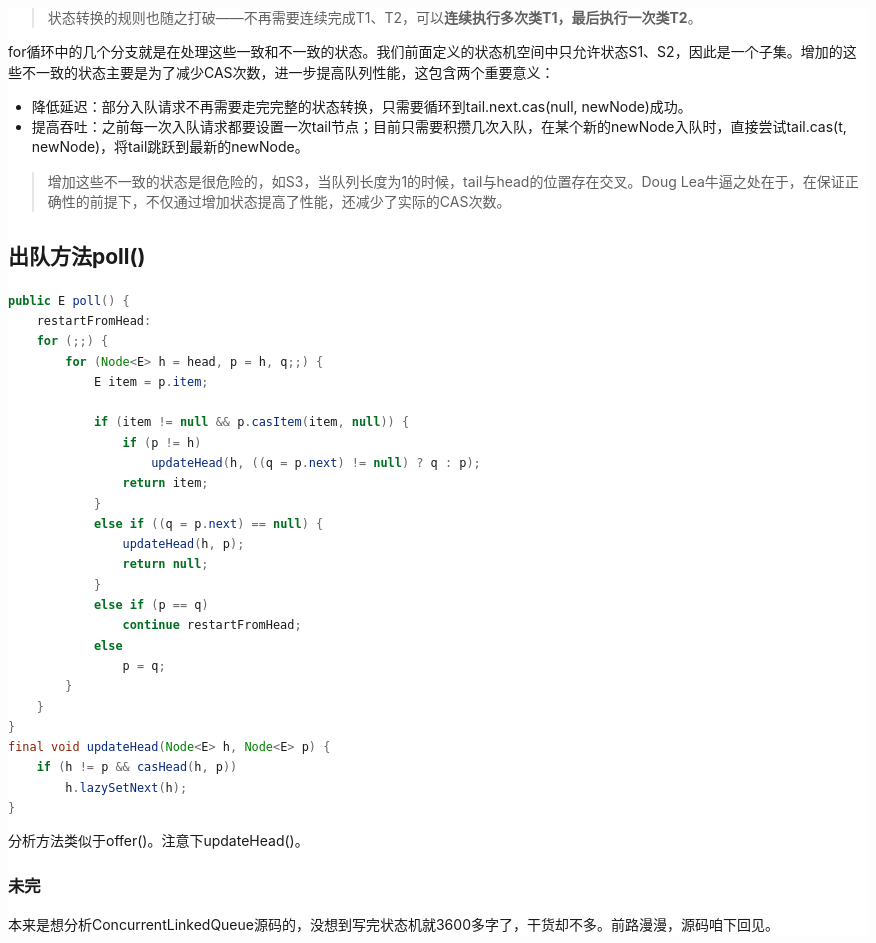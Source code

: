 >状态转换的规则也随之打破——不再需要连续完成T1、T2，可以**连续执行多次类T1，最后执行一次类T2**。

for循环中的几个分支就是在处理这些一致和不一致的状态。我们前面定义的状态机空间中只允许状态S1、S2，因此是一个子集。增加的这些不一致的状态主要是为了减少CAS次数，进一步提高队列性能，这包含两个重要意义：

* 降低延迟：部分入队请求不再需要走完完整的状态转换，只需要循环到tail.next.cas(null, newNode)成功。
* 提高吞吐：之前每一次入队请求都要设置一次tail节点；目前只需要积攒几次入队，在某个新的newNode入队时，直接尝试tail.cas(t, newNode)，将tail跳跃到最新的newNode。

>增加这些不一致的状态是很危险的，如S3，当队列长度为1的时候，tail与head的位置存在交叉。Doug Lea牛逼之处在于，在保证正确性的前提下，不仅通过增加状态提高了性能，还减少了实际的CAS次数。

## 出队方法poll()

```java
public E poll() {
    restartFromHead:
    for (;;) {
        for (Node<E> h = head, p = h, q;;) {
            E item = p.item;

            if (item != null && p.casItem(item, null)) {
                if (p != h)
                    updateHead(h, ((q = p.next) != null) ? q : p);
                return item;
            }
            else if ((q = p.next) == null) {
                updateHead(h, p);
                return null;
            }
            else if (p == q)
                continue restartFromHead;
            else
                p = q;
        }
    }
}
final void updateHead(Node<E> h, Node<E> p) {
    if (h != p && casHead(h, p))
        h.lazySetNext(h);
}
```

分析方法类似于offer()。注意下updateHead()。

### 未完

本来是想分析ConcurrentLinkedQueue源码的，没想到写完状态机就3600多字了，干货却不多。前路漫漫，源码咱下回见。
